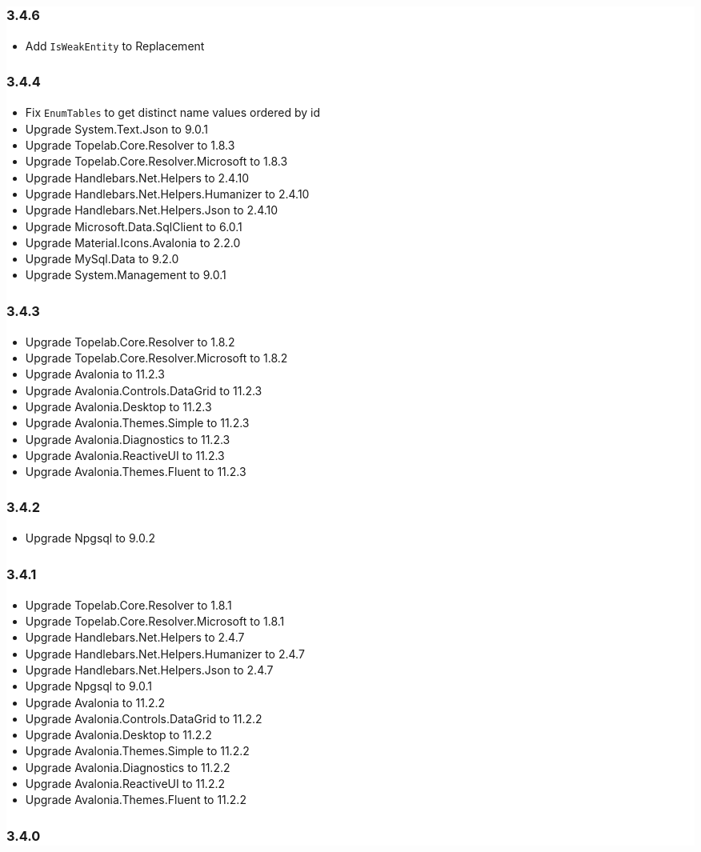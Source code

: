 ### 3.4.6

- Add `IsWeakEntity` to Replacement

### 3.4.4

- Fix `EnumTables` to get distinct name values ordered by id
- Upgrade System.Text.Json to 9.0.1
- Upgrade Topelab.Core.Resolver to 1.8.3
- Upgrade Topelab.Core.Resolver.Microsoft to 1.8.3
- Upgrade Handlebars.Net.Helpers to 2.4.10
- Upgrade Handlebars.Net.Helpers.Humanizer to 2.4.10
- Upgrade Handlebars.Net.Helpers.Json to 2.4.10
- Upgrade Microsoft.Data.SqlClient to 6.0.1
- Upgrade Material.Icons.Avalonia to 2.2.0
- Upgrade MySql.Data to 9.2.0
- Upgrade System.Management to 9.0.1

### 3.4.3

- Upgrade Topelab.Core.Resolver to 1.8.2
- Upgrade Topelab.Core.Resolver.Microsoft to 1.8.2
- Upgrade Avalonia to 11.2.3
- Upgrade Avalonia.Controls.DataGrid to 11.2.3
- Upgrade Avalonia.Desktop to 11.2.3
- Upgrade Avalonia.Themes.Simple to 11.2.3
- Upgrade Avalonia.Diagnostics to 11.2.3
- Upgrade Avalonia.ReactiveUI to 11.2.3
- Upgrade Avalonia.Themes.Fluent to 11.2.3

### 3.4.2

- Upgrade Npgsql to 9.0.2

### 3.4.1

- Upgrade Topelab.Core.Resolver to 1.8.1
- Upgrade Topelab.Core.Resolver.Microsoft to 1.8.1
- Upgrade Handlebars.Net.Helpers to 2.4.7
- Upgrade Handlebars.Net.Helpers.Humanizer to 2.4.7
- Upgrade Handlebars.Net.Helpers.Json to 2.4.7
- Upgrade Npgsql to 9.0.1
- Upgrade Avalonia to 11.2.2
- Upgrade Avalonia.Controls.DataGrid to 11.2.2
- Upgrade Avalonia.Desktop to 11.2.2
- Upgrade Avalonia.Themes.Simple to 11.2.2
- Upgrade Avalonia.Diagnostics to 11.2.2
- Upgrade Avalonia.ReactiveUI to 11.2.2
- Upgrade Avalonia.Themes.Fluent to 11.2.2

### 3.4.0
